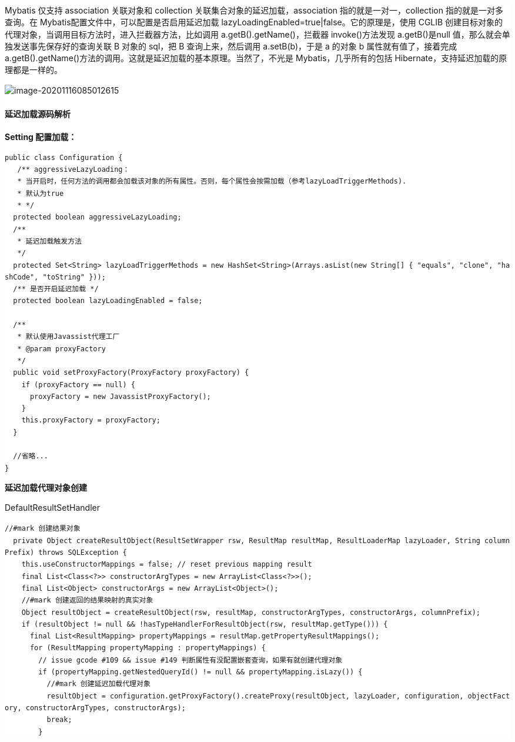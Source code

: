Mybatis 仅支持 association 关联对象和 collection 关联集合对象的延迟加载，association 指的就是一对一，collection 指的就是一对多查询。在 Mybatis配置文件中，可以配置是否启用延迟加载 lazyLoadingEnabled=true|false。它的原理是，使用 CGLIB 创建目标对象的代理对象，当调用目标方法时，进入拦截器方法，比如调用 a.getB().getName()，拦截器 invoke()方法发现 a.getB()是null 值，那么就会单独发送事先保存好的查询关联 B 对象的 sql，把 B 查询上来，然后调用 a.setB(b)，于是 a 的对象 b 属性就有值了，接着完成 a.getB().getName()方法的调用。这就是延迟加载的基本原理。当然了，不光是 Mybatis，几乎所有的包括 Hibernate，支持延迟加载的原理都是一样的。

![image-20201116085012615](F:%5CTypora%E6%95%B0%E6%8D%AE%E5%82%A8%E5%AD%98%5C%E6%95%B0%E6%8D%AE%E5%BA%93%5Cmybatis.assets%5Cimage-20201116085012615.png)

#### 延迟加载源码解析

**Setting 配置加载：**

```
public class Configuration {
   /** aggressiveLazyLoading：
   * 当开启时，任何方法的调用都会加载该对象的所有属性。否则，每个属性会按需加载（参考lazyLoadTriggerMethods).
   * 默认为true
   * */
  protected boolean aggressiveLazyLoading;
  /**
   * 延迟加载触发方法
   */
  protected Set<String> lazyLoadTriggerMethods = new HashSet<String>(Arrays.asList(new String[] { "equals", "clone", "hashCode", "toString" }));
  /** 是否开启延迟加载 */
  protected boolean lazyLoadingEnabled = false;
  
  /**
   * 默认使用Javassist代理工厂
   * @param proxyFactory
   */
  public void setProxyFactory(ProxyFactory proxyFactory) {
    if (proxyFactory == null) {
      proxyFactory = new JavassistProxyFactory();
    }
    this.proxyFactory = proxyFactory;
  }
  
  //省略...
}
```

**延迟加载代理对象创建**

DefaultResultSetHandler

```
//#mark 创建结果对象
  private Object createResultObject(ResultSetWrapper rsw, ResultMap resultMap, ResultLoaderMap lazyLoader, String columnPrefix) throws SQLException {
    this.useConstructorMappings = false; // reset previous mapping result
    final List<Class<?>> constructorArgTypes = new ArrayList<Class<?>>();
    final List<Object> constructorArgs = new ArrayList<Object>();
    //#mark 创建返回的结果映射的真实对象
    Object resultObject = createResultObject(rsw, resultMap, constructorArgTypes, constructorArgs, columnPrefix);
    if (resultObject != null && !hasTypeHandlerForResultObject(rsw, resultMap.getType())) {
      final List<ResultMapping> propertyMappings = resultMap.getPropertyResultMappings();
      for (ResultMapping propertyMapping : propertyMappings) {
        // issue gcode #109 && issue #149 判断属性有没配置嵌套查询，如果有就创建代理对象
        if (propertyMapping.getNestedQueryId() != null && propertyMapping.isLazy()) {
          //#mark 创建延迟加载代理对象
          resultObject = configuration.getProxyFactory().createProxy(resultObject, lazyLoader, configuration, objectFactory, constructorArgTypes, constructorArgs);
          break;
        }
```